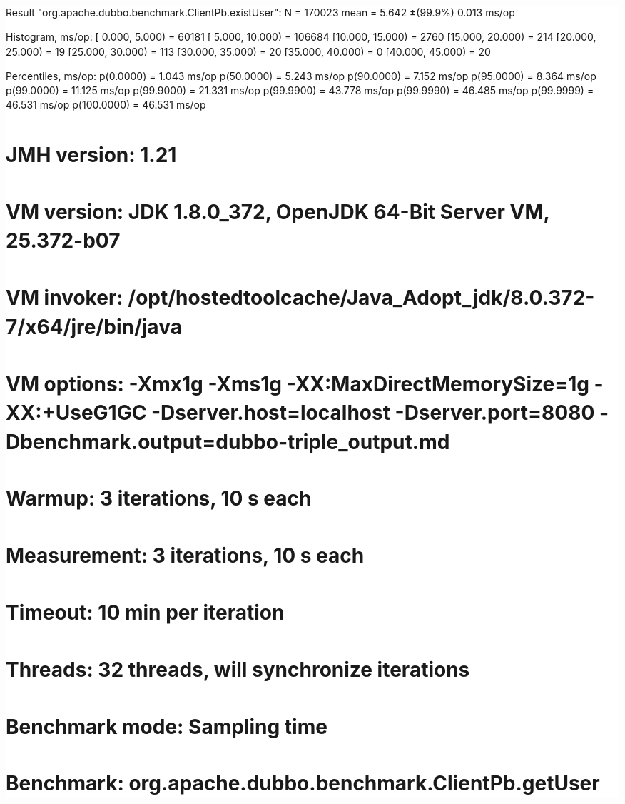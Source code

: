 

Result "org.apache.dubbo.benchmark.ClientPb.existUser":
  N = 170023
  mean =      5.642 ±(99.9%) 0.013 ms/op

  Histogram, ms/op:
    [ 0.000,  5.000) = 60181 
    [ 5.000, 10.000) = 106684 
    [10.000, 15.000) = 2760 
    [15.000, 20.000) = 214 
    [20.000, 25.000) = 19 
    [25.000, 30.000) = 113 
    [30.000, 35.000) = 20 
    [35.000, 40.000) = 0 
    [40.000, 45.000) = 20 

  Percentiles, ms/op:
      p(0.0000) =      1.043 ms/op
     p(50.0000) =      5.243 ms/op
     p(90.0000) =      7.152 ms/op
     p(95.0000) =      8.364 ms/op
     p(99.0000) =     11.125 ms/op
     p(99.9000) =     21.331 ms/op
     p(99.9900) =     43.778 ms/op
     p(99.9990) =     46.485 ms/op
     p(99.9999) =     46.531 ms/op
    p(100.0000) =     46.531 ms/op


# JMH version: 1.21
# VM version: JDK 1.8.0_372, OpenJDK 64-Bit Server VM, 25.372-b07
# VM invoker: /opt/hostedtoolcache/Java_Adopt_jdk/8.0.372-7/x64/jre/bin/java
# VM options: -Xmx1g -Xms1g -XX:MaxDirectMemorySize=1g -XX:+UseG1GC -Dserver.host=localhost -Dserver.port=8080 -Dbenchmark.output=dubbo-triple_output.md
# Warmup: 3 iterations, 10 s each
# Measurement: 3 iterations, 10 s each
# Timeout: 10 min per iteration
# Threads: 32 threads, will synchronize iterations
# Benchmark mode: Sampling time
# Benchmark: org.apache.dubbo.benchmark.ClientPb.getUser
